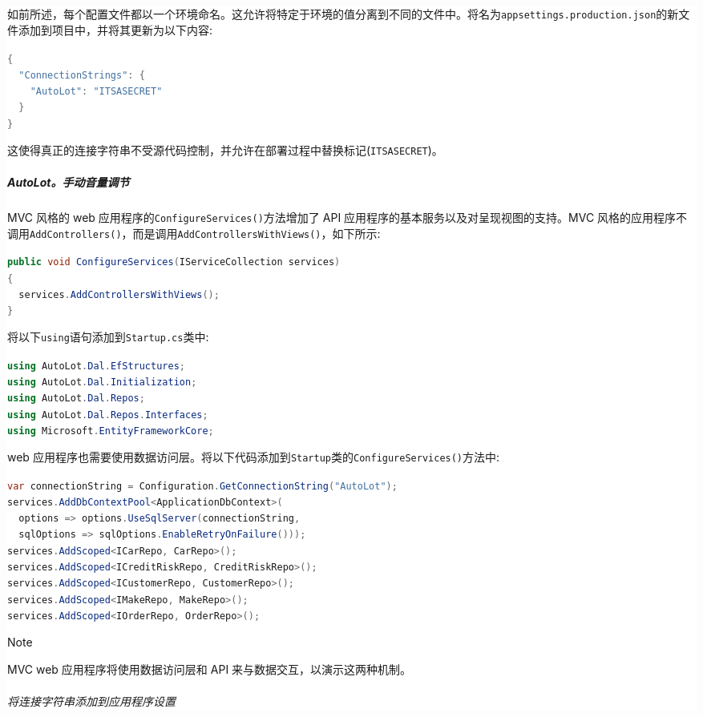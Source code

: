 如前所述，每个配置文件都以一个环境命名。这允许将特定于环境的值分离到不同的文件中。将名为`appsettings.production.json`的新文件添加到项目中，并将其更新为以下内容:

```cs
{
  "ConnectionStrings": {
    "AutoLot": "ITSASECRET"
  }
}

```

这使得真正的连接字符串不受源代码控制，并允许在部署过程中替换标记(`ITSASECRET`)。

##### AutoLot。手动音量调节

MVC 风格的 web 应用程序的`ConfigureServices()`方法增加了 API 应用程序的基本服务以及对呈现视图的支持。MVC 风格的应用程序不调用`AddControllers()`，而是调用`AddControllersWithViews()`，如下所示:

```cs
public void ConfigureServices(IServiceCollection services)
{
  services.AddControllersWithViews();
}

```

将以下`using`语句添加到`Startup.cs`类中:

```cs
using AutoLot.Dal.EfStructures;
using AutoLot.Dal.Initialization;
using AutoLot.Dal.Repos;
using AutoLot.Dal.Repos.Interfaces;
using Microsoft.EntityFrameworkCore;

```

web 应用程序也需要使用数据访问层。将以下代码添加到`Startup`类的`ConfigureServices()`方法中:

```cs
var connectionString = Configuration.GetConnectionString("AutoLot");
services.AddDbContextPool<ApplicationDbContext>(
  options => options.UseSqlServer(connectionString,
  sqlOptions => sqlOptions.EnableRetryOnFailure()));
services.AddScoped<ICarRepo, CarRepo>();
services.AddScoped<ICreditRiskRepo, CreditRiskRepo>();
services.AddScoped<ICustomerRepo, CustomerRepo>();
services.AddScoped<IMakeRepo, MakeRepo>();
services.AddScoped<IOrderRepo, OrderRepo>();

```

Note

MVC web 应用程序将使用数据访问层和 API 来与数据交互，以演示这两种机制。

###### 将连接字符串添加到应用程序设置
